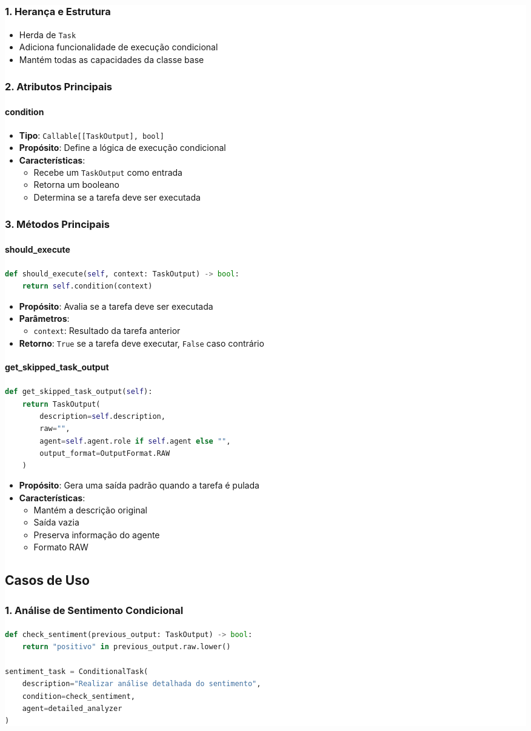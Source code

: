### 1. Herança e Estrutura
- Herda de `Task`
- Adiciona funcionalidade de execução condicional
- Mantém todas as capacidades da classe base

### 2. Atributos Principais

#### condition
- **Tipo**: `Callable[[TaskOutput], bool]`
- **Propósito**: Define a lógica de execução condicional
- **Características**:
  - Recebe um `TaskOutput` como entrada
  - Retorna um booleano
  - Determina se a tarefa deve ser executada

### 3. Métodos Principais

#### should_execute
```python
def should_execute(self, context: TaskOutput) -> bool:
    return self.condition(context)
```
- **Propósito**: Avalia se a tarefa deve ser executada
- **Parâmetros**:
  - `context`: Resultado da tarefa anterior
- **Retorno**: `True` se a tarefa deve executar, `False` caso contrário

#### get_skipped_task_output
```python
def get_skipped_task_output(self):
    return TaskOutput(
        description=self.description,
        raw="",
        agent=self.agent.role if self.agent else "",
        output_format=OutputFormat.RAW
    )
```
- **Propósito**: Gera uma saída padrão quando a tarefa é pulada
- **Características**:
  - Mantém a descrição original
  - Saída vazia
  - Preserva informação do agente
  - Formato RAW

## Casos de Uso

### 1. Análise de Sentimento Condicional
```python
def check_sentiment(previous_output: TaskOutput) -> bool:
    return "positivo" in previous_output.raw.lower()

sentiment_task = ConditionalTask(
    description="Realizar análise detalhada do sentimento",
    condition=check_sentiment,
    agent=detailed_analyzer
)
```
